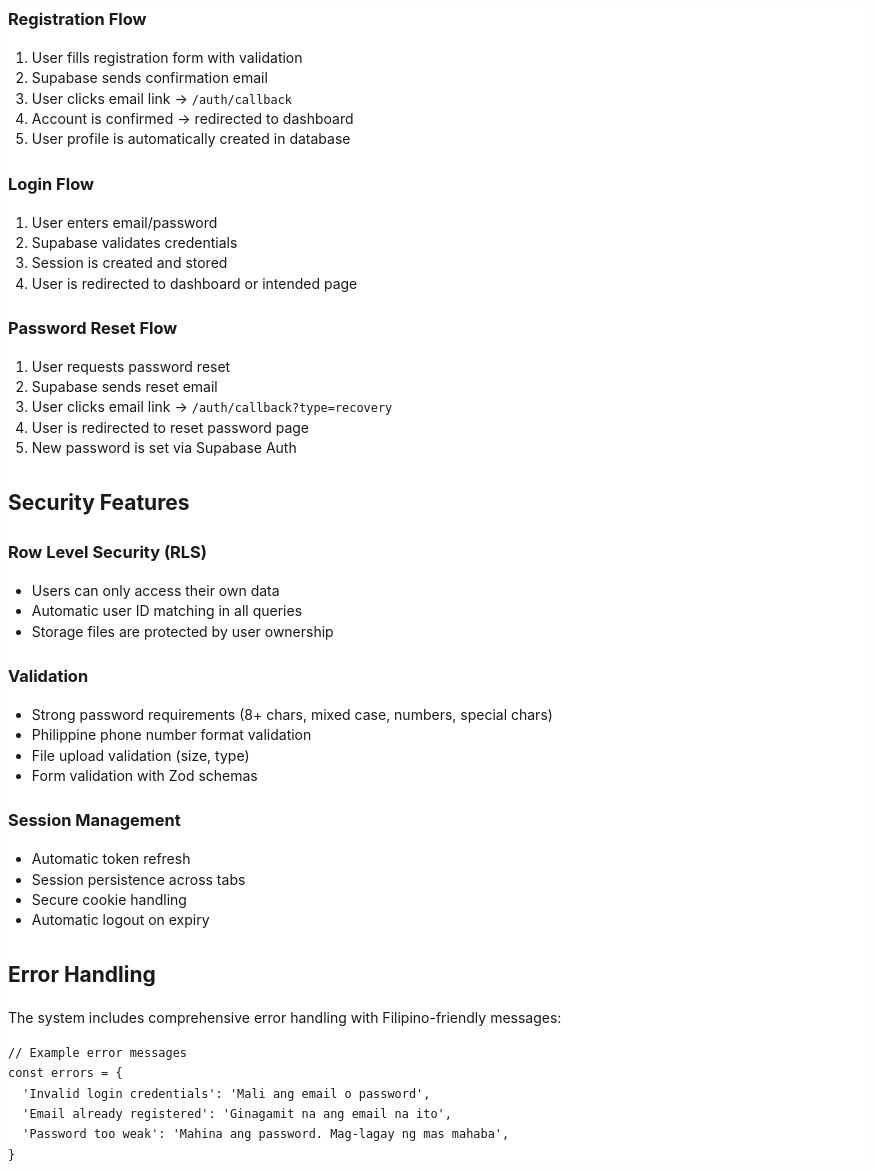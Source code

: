 ### Registration Flow
1. User fills registration form with validation
2. Supabase sends confirmation email
3. User clicks email link → `/auth/callback`
4. Account is confirmed → redirected to dashboard
5. User profile is automatically created in database

### Login Flow
1. User enters email/password
2. Supabase validates credentials
3. Session is created and stored
4. User is redirected to dashboard or intended page

### Password Reset Flow
1. User requests password reset
2. Supabase sends reset email
3. User clicks email link → `/auth/callback?type=recovery`
4. User is redirected to reset password page
5. New password is set via Supabase Auth

## Security Features

### Row Level Security (RLS)
- Users can only access their own data
- Automatic user ID matching in all queries
- Storage files are protected by user ownership

### Validation
- Strong password requirements (8+ chars, mixed case, numbers, special chars)
- Philippine phone number format validation
- File upload validation (size, type)
- Form validation with Zod schemas

### Session Management
- Automatic token refresh
- Session persistence across tabs
- Secure cookie handling
- Automatic logout on expiry

## Error Handling

The system includes comprehensive error handling with Filipino-friendly messages:

```tsx
// Example error messages
const errors = {
  'Invalid login credentials': 'Mali ang email o password',
  'Email already registered': 'Ginagamit na ang email na ito',
  'Password too weak': 'Mahina ang password. Mag-lagay ng mas mahaba',
}
```
